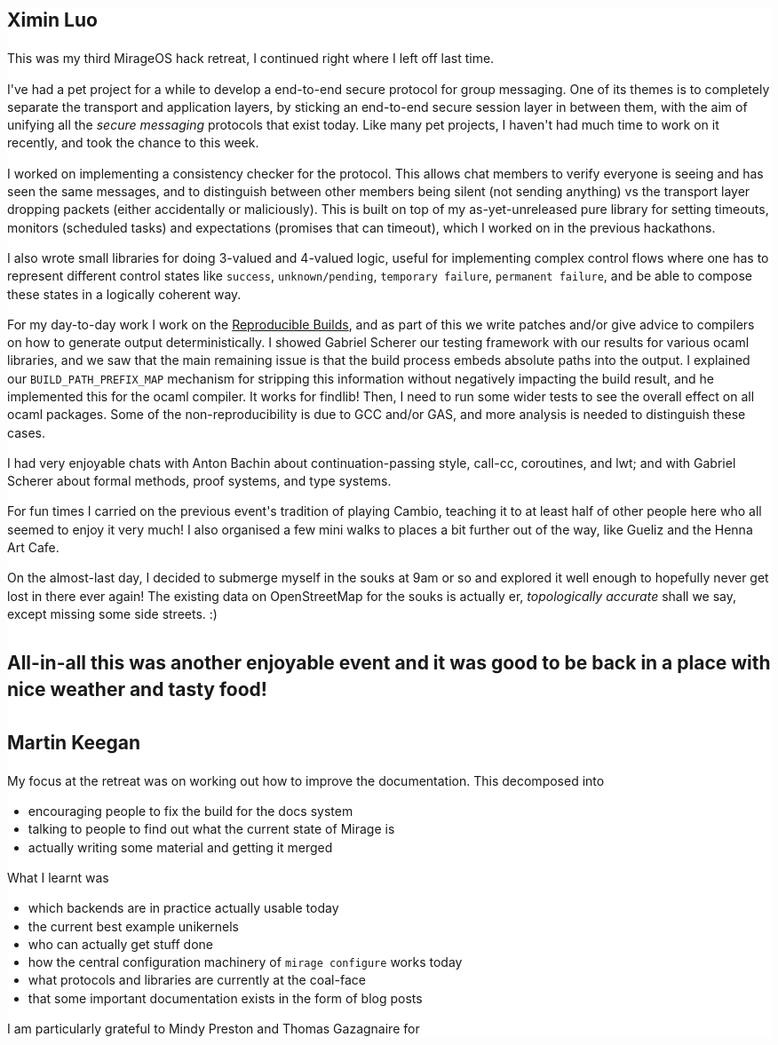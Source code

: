 <h2>Ximin Luo</h2>
<p>This was my third MirageOS hack retreat, I continued right where I left off last time.</p>
<p>I've had a pet project for a while to develop a end-to-end secure protocol for group messaging. One of its themes is to completely separate the transport and application layers, by sticking an end-to-end secure session layer in between them, with the aim of unifying all the <em>secure messaging</em> protocols that exist today. Like many pet projects, I haven't had much time to work on it recently, and took the chance to this week.</p>
<p>I worked on implementing a consistency checker for the protocol. This allows chat members to verify everyone is seeing and has seen the same messages, and to distinguish between other members being silent (not sending anything) vs the transport layer dropping packets (either accidentally or maliciously). This is built on top of my as-yet-unreleased pure library for setting timeouts, monitors (scheduled tasks) and expectations (promises that can timeout), which I worked on in the previous hackathons.</p>
<p>I also wrote small libraries for doing 3-valued and 4-valued logic, useful for implementing complex control flows where one has to represent different control states like <code>success</code>, <code>unknown/pending</code>, <code>temporary failure</code>, <code>permanent failure</code>, and be able to compose these states in a logically coherent way.</p>
<p>For my day-to-day work I work on the <a href="https://reproducible-builds.org/">Reproducible Builds</a>, and as part of this we write patches and/or give advice to compilers on how to generate output deterministically. I showed Gabriel Scherer our testing framework with our results for various ocaml libraries, and we saw that the main remaining issue is that the build process embeds absolute paths into the output. I explained our <code>BUILD_PATH_PREFIX_MAP</code> mechanism for stripping this information without negatively impacting the build result, and he implemented this for the ocaml compiler. It works for findlib! Then, I need to run some wider tests to see the overall effect on all ocaml packages. Some of the non-reproducibility is due to GCC and/or GAS, and more analysis is needed to distinguish these cases.</p>
<p>I had very enjoyable chats with Anton Bachin about continuation-passing style, call-cc, coroutines, and lwt; and with Gabriel Scherer about formal methods, proof systems, and type systems.</p>
<p>For fun times I carried on the previous event's tradition of playing Cambio, teaching it to at least half of other people here who all seemed to enjoy it very much! I also organised a few mini walks to places a bit further out of the way, like Gueliz and the Henna Art Cafe.</p>
<p>On the almost-last day, I decided to submerge myself in the souks at 9am or so and explored it well enough to hopefully never get lost in there ever again! The existing data on OpenStreetMap for the souks is actually er, <em>topologically accurate</em> shall we say, except missing some side streets. :)</p>
<h2>All-in-all this was another enjoyable event and it was good to be back in a place with nice weather and tasty food!</h2>
<h2>Martin Keegan</h2>
<p>My focus at the retreat was on working out how to improve the documentation.
This decomposed into</p>
<ul>
<li>encouraging people to fix the build for the docs system
</li>
<li>talking to people to find out what the current state of Mirage is
</li>
<li>actually writing some material and getting it merged
</li>
</ul>
<p>What I learnt was</p>
<ul>
<li>which backends are in practice actually usable today
</li>
<li>the current best example unikernels
</li>
<li>who can actually get stuff done
</li>
<li>how the central configuration machinery of <code>mirage configure</code> works today
</li>
<li>what protocols and libraries are currently at the coal-face
</li>
<li>that some important documentation exists in the form of blog posts
</li>
</ul>
<p>I am particularly grateful to Mindy Preston and Thomas Gazagnaire for